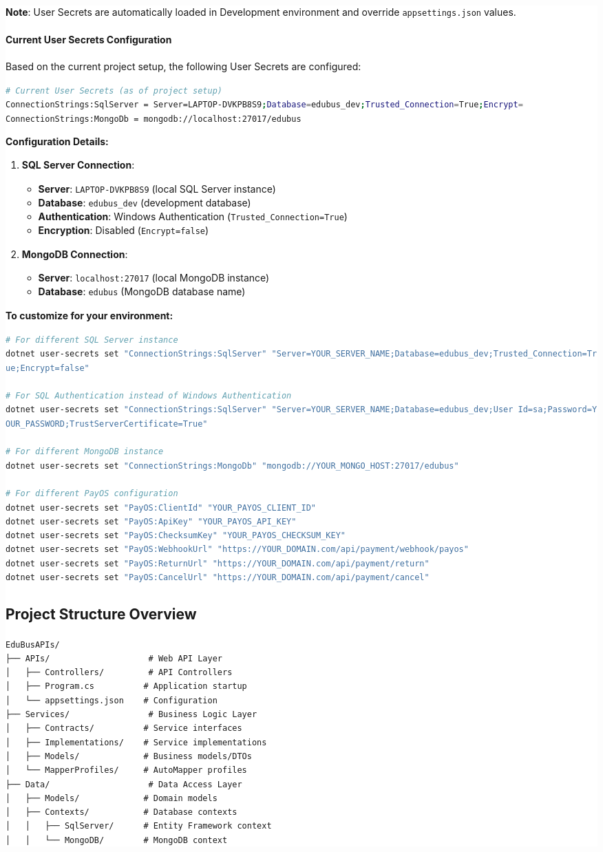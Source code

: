 **Note**: User Secrets are automatically loaded in Development environment and override `appsettings.json` values.

#### Current User Secrets Configuration

Based on the current project setup, the following User Secrets are configured:

```bash
# Current User Secrets (as of project setup)
ConnectionStrings:SqlServer = Server=LAPTOP-DVKPB8S9;Database=edubus_dev;Trusted_Connection=True;Encrypt=
ConnectionStrings:MongoDb = mongodb://localhost:27017/edubus
```

**Configuration Details:**

1. **SQL Server Connection**:

   - **Server**: `LAPTOP-DVKPB8S9` (local SQL Server instance)
   - **Database**: `edubus_dev` (development database)
   - **Authentication**: Windows Authentication (`Trusted_Connection=True`)
   - **Encryption**: Disabled (`Encrypt=false`)

2. **MongoDB Connection**:
   - **Server**: `localhost:27017` (local MongoDB instance)
   - **Database**: `edubus` (MongoDB database name)

**To customize for your environment:**

```bash
# For different SQL Server instance
dotnet user-secrets set "ConnectionStrings:SqlServer" "Server=YOUR_SERVER_NAME;Database=edubus_dev;Trusted_Connection=True;Encrypt=false"

# For SQL Authentication instead of Windows Authentication
dotnet user-secrets set "ConnectionStrings:SqlServer" "Server=YOUR_SERVER_NAME;Database=edubus_dev;User Id=sa;Password=YOUR_PASSWORD;TrustServerCertificate=True"

# For different MongoDB instance
dotnet user-secrets set "ConnectionStrings:MongoDb" "mongodb://YOUR_MONGO_HOST:27017/edubus"

# For different PayOS configuration
dotnet user-secrets set "PayOS:ClientId" "YOUR_PAYOS_CLIENT_ID"
dotnet user-secrets set "PayOS:ApiKey" "YOUR_PAYOS_API_KEY"
dotnet user-secrets set "PayOS:ChecksumKey" "YOUR_PAYOS_CHECKSUM_KEY"
dotnet user-secrets set "PayOS:WebhookUrl" "https://YOUR_DOMAIN.com/api/payment/webhook/payos"
dotnet user-secrets set "PayOS:ReturnUrl" "https://YOUR_DOMAIN.com/api/payment/return"
dotnet user-secrets set "PayOS:CancelUrl" "https://YOUR_DOMAIN.com/api/payment/cancel"
```

## Project Structure Overview

```
EduBusAPIs/
├── APIs/                    # Web API Layer
│   ├── Controllers/         # API Controllers
│   ├── Program.cs          # Application startup
│   └── appsettings.json    # Configuration
├── Services/                # Business Logic Layer
│   ├── Contracts/          # Service interfaces
│   ├── Implementations/    # Service implementations
│   ├── Models/             # Business models/DTOs
│   └── MapperProfiles/     # AutoMapper profiles
├── Data/                    # Data Access Layer
│   ├── Models/             # Domain models
│   ├── Contexts/           # Database contexts
│   │   ├── SqlServer/      # Entity Framework context
│   │   └── MongoDB/        # MongoDB context
```
